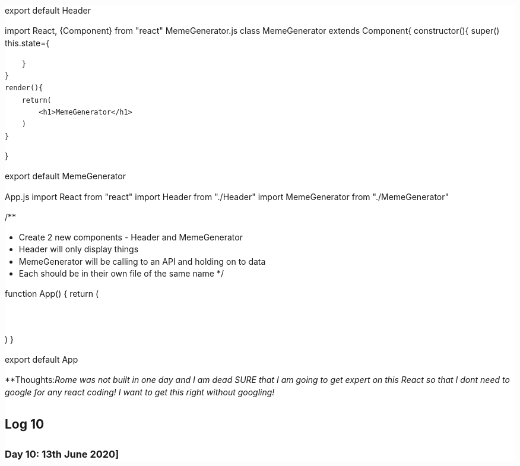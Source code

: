 export default Header


import React, {Component} from "react"
MemeGenerator.js
class MemeGenerator extends Component{
    constructor(){
        super()
        this.state={
            
        }
    }
    render(){
        return(
            <h1>MemeGenerator</h1>
        )
    }
}


export default MemeGenerator


App.js
import React from "react"
import Header from "./Header"
import MemeGenerator from "./MemeGenerator"

/**
 * Create 2 new components - Header and MemeGenerator
 * Header will only display things
 * MemeGenerator will be calling to an API and holding on to data
 * Each should be in their own file of the same name
 */

function App() {
    return (
        <div>
         <Header />
         <MemeGenerator />
        </div>
    )
}

export default App

**Thoughts:*Rome was not built in one day and I am dead SURE that I am going to get expert on this React so that I dont need to google for any react coding! I want to get this right without googling!*





## Log 10

### Day 10: 13th June 2020]
